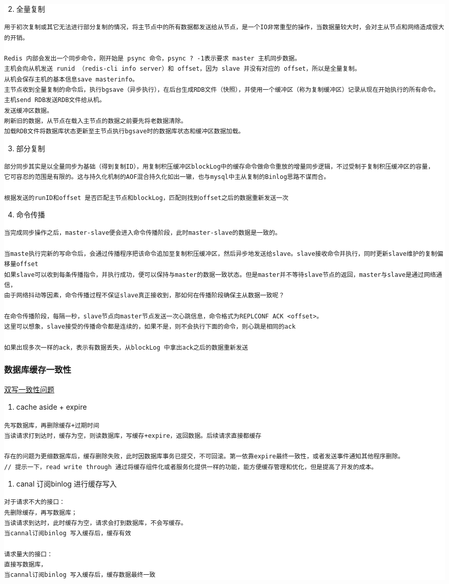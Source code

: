 2. 全量复制

```
用于初次复制或其它无法进行部分复制的情况，将主节点中的所有数据都发送给从节点，是一个IO非常重型的操作，当数据量较大时，会对主从节点和网络造成很大的开销。

Redis 内部会发出一个同步命令，刚开始是 psync 命令，psync ? -1表示要求 master 主机同步数据。
主机会向从机发送 runid （redis-cli info server）和 offset，因为 slave 并没有对应的 offset，所以是全量复制。
从机会保存主机的基本信息save masterinfo。
主节点收到全量复制的命令后，执行bgsave（异步执行），在后台生成RDB文件（快照），并使用一个缓冲区（称为复制缓冲区）记录从现在开始执行的所有命令。
主机send RDB发送RDB文件给从机。
发送缓冲区数据。
刷新旧的数据，从节点在载入主节点的数据之前要先将老数据清除。
加载RDB文件将数据库状态更新至主节点执行bgsave时的数据库状态和缓冲区数据加载。
```

3. 部分复制

```
部分同步其实是以全量同步为基础（得到复制ID），用复制积压缓冲区blockLog中的缓存命令做命令重放的增量同步逻辑，不过受制于复制积压缓冲区的容量，
它可容忍的范围是有限的。这与持久化机制的AOF混合持久化如出一辙，也与mysql中主从复制的Binlog思路不谋而合。

根据发送的runID和offset 是否匹配主节点和blockLog，匹配则找到offset之后的数据重新发送一次
```

4. 命令传播

```
当完成同步操作之后，master-slave便会进入命令传播阶段，此时master-slave的数据是一致的。

当maste执行完新的写命令后，会通过传播程序把该命令追加至复制积压缓冲区，然后异步地发送给slave。slave接收命令并执行，同时更新slave维护的复制偏移量offset
如果slave可以收到每条传播指令，并执行成功，便可以保持与master的数据一致状态。但是master并不等待slave节点的返回，master与slave是通过网络通信，
由于网络抖动等因素，命令传播过程不保证slave真正接收到，那如何在传播阶段确保主从数据一致呢？

在命令传播阶段，每隔一秒，slave节点向master节点发送一次心跳信息，命令格式为REPLCONF ACK <offset>。
这里可以想象，slave接受的传播命令都是连续的，如果不是，则不会执行下面的命令，则心跳是相同的ack

如果出现多次一样的ack，表示有数据丢失，从blockLog 中拿出ack之后的数据重新发送
```

### 数据库缓存一致性

[双写一致性问题](https://segmentfault.com/a/1190000040130178)

1. cache aside + expire

```
先写数据库，再删除缓存+过期时间
当读请求打到达时，缓存为空，则读数据库，写缓存+expire，返回数据。后续请求直接都缓存

存在的问题为更细数据库后，缓存删除失败，此时因数据库事务已提交，不可回滚。第一依靠expire最终一致性，或者发送事件通知其他程序删除。
// 提示一下，read write through 通过将缓存组件化或者服务化提供一样的功能，能方便缓存管理和优化，但是提高了开发的成本。
```

1. canal 订阅binlog 进行缓存写入

```
对于请求不大的接口：
先删除缓存，再写数据库；
当读请求到达时，此时缓存为空，请求会打到数据库，不会写缓存。
当cannal订阅binlog 写入缓存后，缓存有效

请求量大的接口：
直接写数据库，
当cannal订阅binlog 写入缓存后，缓存数据最终一致

```
